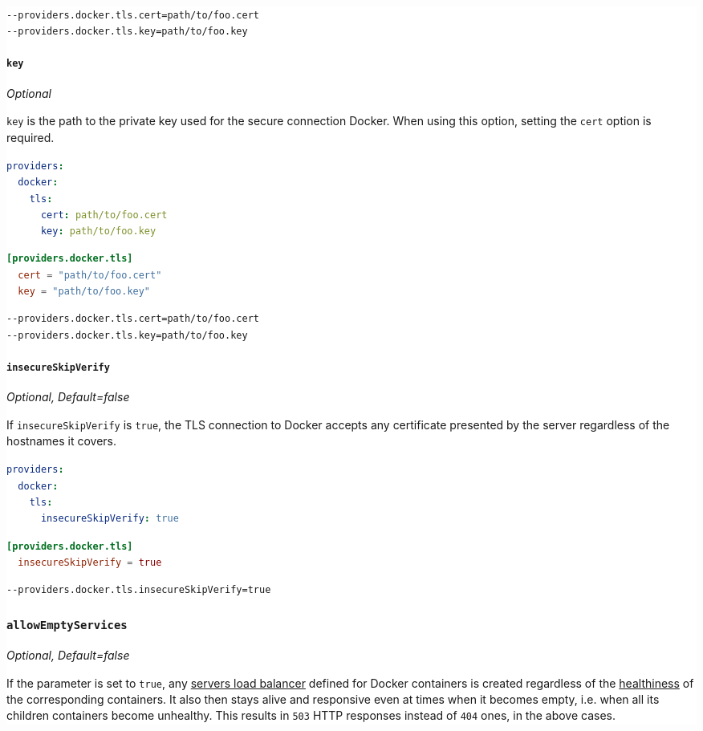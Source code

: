```bash tab="CLI"
--providers.docker.tls.cert=path/to/foo.cert
--providers.docker.tls.key=path/to/foo.key
```

#### `key`

_Optional_

`key` is the path to the private key used for the secure connection Docker.
When using this option, setting the `cert` option is required.

```yaml tab="File (YAML)"
providers:
  docker:
    tls:
      cert: path/to/foo.cert
      key: path/to/foo.key
```

```toml tab="File (TOML)"
[providers.docker.tls]
  cert = "path/to/foo.cert"
  key = "path/to/foo.key"
```

```bash tab="CLI"
--providers.docker.tls.cert=path/to/foo.cert
--providers.docker.tls.key=path/to/foo.key
```

#### `insecureSkipVerify`

_Optional, Default=false_

If `insecureSkipVerify` is `true`, the TLS connection to Docker accepts any certificate presented by the server regardless of the hostnames it covers.

```yaml tab="File (YAML)"
providers:
  docker:
    tls:
      insecureSkipVerify: true
```

```toml tab="File (TOML)"
[providers.docker.tls]
  insecureSkipVerify = true
```

```bash tab="CLI"
--providers.docker.tls.insecureSkipVerify=true
```

### `allowEmptyServices`

_Optional, Default=false_

If the parameter is set to `true`,
any [servers load balancer](../routing/services/index.md#servers-load-balancer) defined for Docker containers is created
regardless of the [healthiness](https://docs.docker.com/engine/reference/builder/#healthcheck) of the corresponding containers.
It also then stays alive and responsive even at times when it becomes empty,
i.e. when all its children containers become unhealthy.
This results in `503` HTTP responses instead of `404` ones,
in the above cases.

